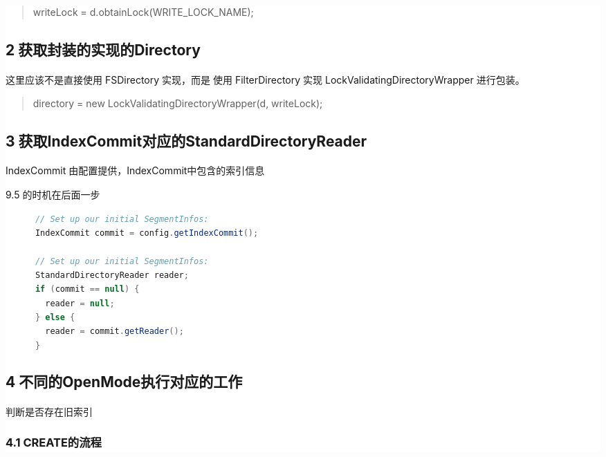 > writeLock = d.obtainLock(WRITE_LOCK_NAME);

## 2 获取封装的实现的Directory

这里应该不是直接使用 FSDirectory 实现，而是 使用 FilterDirectory 实现 LockValidatingDirectoryWrapper 进行包装。

> directory = new LockValidatingDirectoryWrapper(d, writeLock);

## 3 获取IndexCommit对应的StandardDirectoryReader

IndexCommit 由配置提供，IndexCommit中包含的索引信息

9.5 的时机在后面一步

```java
      // Set up our initial SegmentInfos:
      IndexCommit commit = config.getIndexCommit();

      // Set up our initial SegmentInfos:
      StandardDirectoryReader reader;
      if (commit == null) {
        reader = null;
      } else {
        reader = commit.getReader();
      }
```

## 4 不同的OpenMode执行对应的工作

判断是否存在旧索引

### 4.1 CREATE的流程
